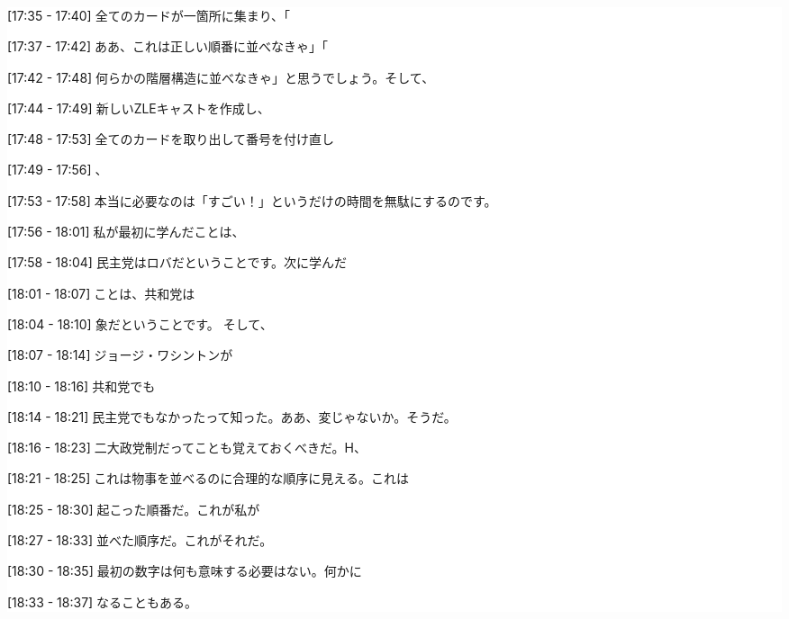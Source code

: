 [17:35 - 17:40]
全てのカードが一箇所に集まり、「

[17:37 - 17:42]
ああ、これは正しい順番に並べなきゃ」「

[17:42 - 17:48]
何らかの階層構造に並べなきゃ」と思うでしょう。そして、

[17:44 - 17:49]
新しいZLEキャストを作成し、

[17:48 - 17:53]
全てのカードを取り出して番号を付け直し

[17:49 - 17:56]
、

[17:53 - 17:58]
本当に必要なのは「すごい！」というだけの時間を無駄にするのです。

[17:56 - 18:01]
私が最初に学んだことは、

[17:58 - 18:04]
民主党はロバだということです。次に学んだ

[18:01 - 18:07]
ことは、共和党は

[18:04 - 18:10]
象だということです。 そして、

[18:07 - 18:14]
ジョージ・ワシントンが

[18:10 - 18:16]
共和党でも

[18:14 - 18:21]
民主党でもなかったって知った。ああ、変じゃないか。そうだ。

[18:16 - 18:23]
二大政党制だってことも覚えておくべきだ。H、

[18:21 - 18:25]
これは物事を並べるのに合理的な順序に見える。これは

[18:25 - 18:30]
起こった順番だ。これが私が

[18:27 - 18:33]
並べた順序だ。これがそれだ。

[18:30 - 18:35]
最初の数字は何も意味する必要はない。何かに

[18:33 - 18:37]
なることもある。
